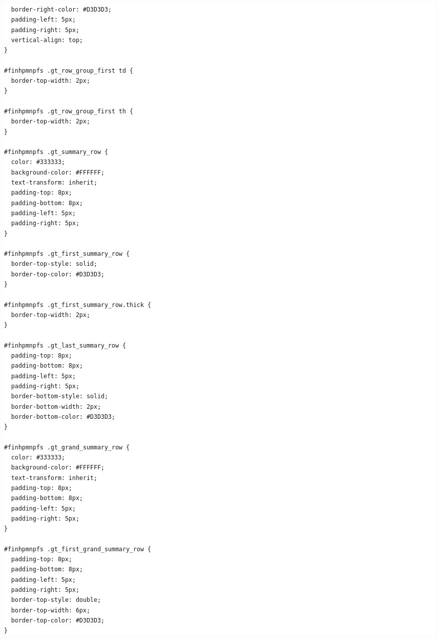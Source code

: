 ```{=html}
  border-right-color: #D3D3D3;
  padding-left: 5px;
  padding-right: 5px;
  vertical-align: top;
}

#finhpmnpfs .gt_row_group_first td {
  border-top-width: 2px;
}

#finhpmnpfs .gt_row_group_first th {
  border-top-width: 2px;
}

#finhpmnpfs .gt_summary_row {
  color: #333333;
  background-color: #FFFFFF;
  text-transform: inherit;
  padding-top: 8px;
  padding-bottom: 8px;
  padding-left: 5px;
  padding-right: 5px;
}

#finhpmnpfs .gt_first_summary_row {
  border-top-style: solid;
  border-top-color: #D3D3D3;
}

#finhpmnpfs .gt_first_summary_row.thick {
  border-top-width: 2px;
}

#finhpmnpfs .gt_last_summary_row {
  padding-top: 8px;
  padding-bottom: 8px;
  padding-left: 5px;
  padding-right: 5px;
  border-bottom-style: solid;
  border-bottom-width: 2px;
  border-bottom-color: #D3D3D3;
}

#finhpmnpfs .gt_grand_summary_row {
  color: #333333;
  background-color: #FFFFFF;
  text-transform: inherit;
  padding-top: 8px;
  padding-bottom: 8px;
  padding-left: 5px;
  padding-right: 5px;
}

#finhpmnpfs .gt_first_grand_summary_row {
  padding-top: 8px;
  padding-bottom: 8px;
  padding-left: 5px;
  padding-right: 5px;
  border-top-style: double;
  border-top-width: 6px;
  border-top-color: #D3D3D3;
}

```